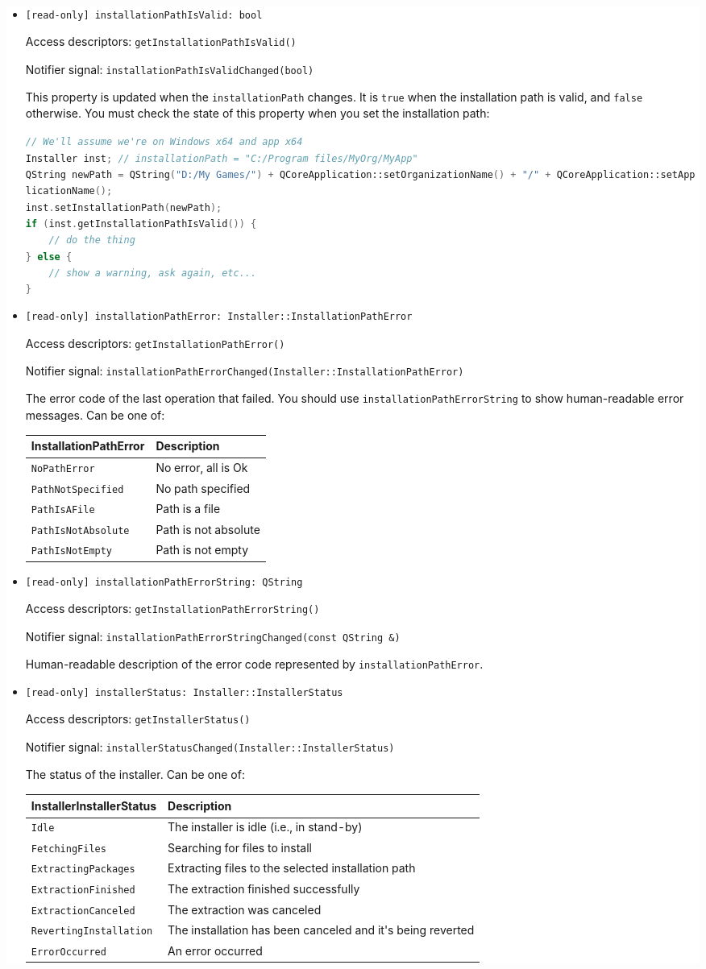 * `[read-only] installationPathIsValid: bool`

  Access descriptors: `getInstallationPathIsValid()`

  Notifier signal: `installationPathIsValidChanged(bool)`

    This property is updated when the `installationPath` changes. It is `true` when the installation path is valid, and `false` otherwise. You must check the state of this property when you set the installation path:

    ```c++
    // We'll assume we're on Windows x64 and app x64
    Installer inst; // installationPath = "C:/Program files/MyOrg/MyApp"
    QString newPath = QString("D:/My Games/") + QCoreApplication::setOrganizationName() + "/" + QCoreApplication::setApplicationName();
    inst.setInstallationPath(newPath);
    if (inst.getInstallationPathIsValid()) {
        // do the thing
    } else {
        // show a warning, ask again, etc...
    }
    ```

* `[read-only] installationPathError: Installer::InstallationPathError`

  Access descriptors: `getInstallationPathError()`

  Notifier signal: `installationPathErrorChanged(Installer::InstallationPathError)`

    The error code of the last operation that failed. You should use `installationPathErrorString` to show human-readable error messages. Can be one of:

    InstallationPathError    | Description
    ------------------------ | --------------------
    `NoPathError`            | No error, all is Ok
    `PathNotSpecified`       | No path specified
    `PathIsAFile`            | Path is a file
    `PathIsNotAbsolute`      | Path is not absolute
    `PathIsNotEmpty`         | Path is not empty

* `[read-only] installationPathErrorString: QString`

  Access descriptors: `getInstallationPathErrorString()`

  Notifier signal: `installationPathErrorStringChanged(const QString &)`

    Human-readable description of the error code represented by `installationPathError`.

* `[read-only] installerStatus: Installer::InstallerStatus`

  Access descriptors: `getInstallerStatus()`

  Notifier signal: `installerStatusChanged(Installer::InstallerStatus)`

    The status of the installer. Can be one of:

    InstallerInstallerStatus | Description
    ------------------------ | ---------------
    `Idle`                   | The installer is idle (i.e., in stand-by)
    `FetchingFiles`          | Searching for files to install
    `ExtractingPackages`     | Extracting files to the selected installation path
    `ExtractionFinished`     | The extraction finished successfully
    `ExtractionCanceled`     | The extraction was canceled
    `RevertingInstallation`  | The installation has been canceled and it's being reverted
    `ErrorOccurred`          | An error occurred

